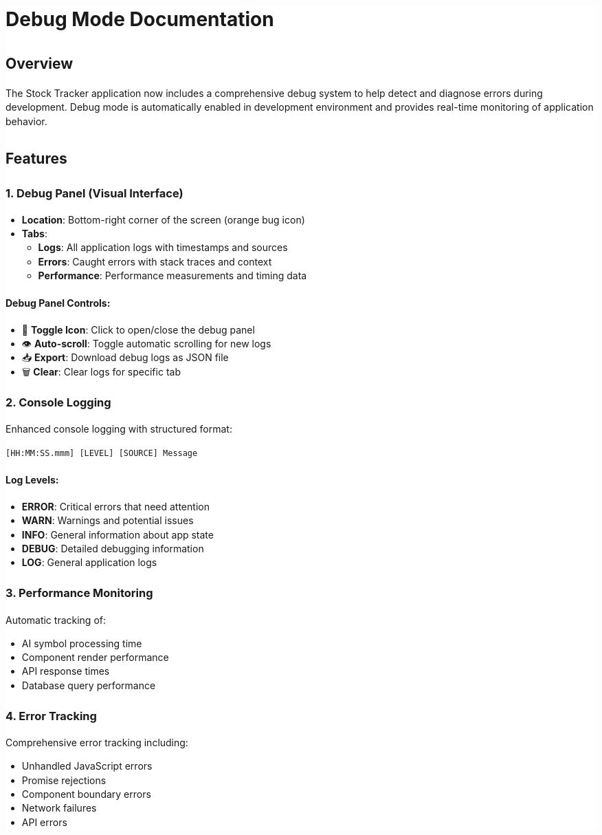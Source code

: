 # Debug Mode Documentation

## Overview

The Stock Tracker application now includes a comprehensive debug system to help detect and diagnose errors during development. Debug mode is automatically enabled in development environment and provides real-time monitoring of application behavior.

## Features

### 1. Debug Panel (Visual Interface)
- **Location**: Bottom-right corner of the screen (orange bug icon)
- **Tabs**: 
  - **Logs**: All application logs with timestamps and sources
  - **Errors**: Caught errors with stack traces and context
  - **Performance**: Performance measurements and timing data

#### Debug Panel Controls:
- 🐛 **Toggle Icon**: Click to open/close the debug panel
- 👁️ **Auto-scroll**: Toggle automatic scrolling for new logs
- 📥 **Export**: Download debug logs as JSON file
- 🗑️ **Clear**: Clear logs for specific tab

### 2. Console Logging
Enhanced console logging with structured format:
```
[HH:MM:SS.mmm] [LEVEL] [SOURCE] Message
```

#### Log Levels:
- **ERROR**: Critical errors that need attention
- **WARN**: Warnings and potential issues
- **INFO**: General information about app state
- **DEBUG**: Detailed debugging information
- **LOG**: General application logs

### 3. Performance Monitoring
Automatic tracking of:
- AI symbol processing time
- Component render performance
- API response times
- Database query performance

### 4. Error Tracking
Comprehensive error tracking including:
- Unhandled JavaScript errors
- Promise rejections
- Component boundary errors
- Network failures
- API errors
